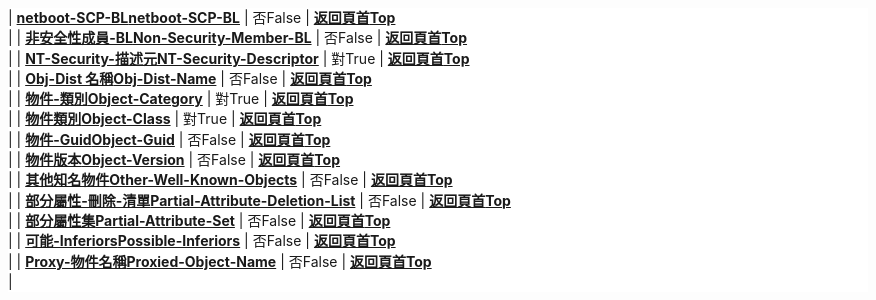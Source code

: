 | [<span data-ttu-id="680f6-260">**netboot-SCP-BL**</span><span class="sxs-lookup"><span data-stu-id="680f6-260">**netboot-SCP-BL**</span></span>](a-netbootscpbl.md)                                  | <span data-ttu-id="680f6-261">否</span><span class="sxs-lookup"><span data-stu-id="680f6-261">False</span></span>     | [<span data-ttu-id="680f6-262">**返回頁首**</span><span class="sxs-lookup"><span data-stu-id="680f6-262">**Top**</span></span>](c-top.md)<br/> |
| [<span data-ttu-id="680f6-263">**非安全性成員-BL**</span><span class="sxs-lookup"><span data-stu-id="680f6-263">**Non-Security-Member-BL**</span></span>](a-nonsecuritymemberbl.md)                   | <span data-ttu-id="680f6-264">否</span><span class="sxs-lookup"><span data-stu-id="680f6-264">False</span></span>     | [<span data-ttu-id="680f6-265">**返回頁首**</span><span class="sxs-lookup"><span data-stu-id="680f6-265">**Top**</span></span>](c-top.md)<br/> |
| [<span data-ttu-id="680f6-266">**NT-Security-描述元**</span><span class="sxs-lookup"><span data-stu-id="680f6-266">**NT-Security-Descriptor**</span></span>](a-ntsecuritydescriptor.md)                  | <span data-ttu-id="680f6-267">對</span><span class="sxs-lookup"><span data-stu-id="680f6-267">True</span></span>      | [<span data-ttu-id="680f6-268">**返回頁首**</span><span class="sxs-lookup"><span data-stu-id="680f6-268">**Top**</span></span>](c-top.md)<br/> |
| [<span data-ttu-id="680f6-269">**Obj-Dist 名稱**</span><span class="sxs-lookup"><span data-stu-id="680f6-269">**Obj-Dist-Name**</span></span>](a-distinguishedname.md)                              | <span data-ttu-id="680f6-270">否</span><span class="sxs-lookup"><span data-stu-id="680f6-270">False</span></span>     | [<span data-ttu-id="680f6-271">**返回頁首**</span><span class="sxs-lookup"><span data-stu-id="680f6-271">**Top**</span></span>](c-top.md)<br/> |
| [<span data-ttu-id="680f6-272">**物件-類別**</span><span class="sxs-lookup"><span data-stu-id="680f6-272">**Object-Category**</span></span>](a-objectcategory.md)                               | <span data-ttu-id="680f6-273">對</span><span class="sxs-lookup"><span data-stu-id="680f6-273">True</span></span>      | [<span data-ttu-id="680f6-274">**返回頁首**</span><span class="sxs-lookup"><span data-stu-id="680f6-274">**Top**</span></span>](c-top.md)<br/> |
| [<span data-ttu-id="680f6-275">**物件類別**</span><span class="sxs-lookup"><span data-stu-id="680f6-275">**Object-Class**</span></span>](a-objectclass.md)                                     | <span data-ttu-id="680f6-276">對</span><span class="sxs-lookup"><span data-stu-id="680f6-276">True</span></span>      | [<span data-ttu-id="680f6-277">**返回頁首**</span><span class="sxs-lookup"><span data-stu-id="680f6-277">**Top**</span></span>](c-top.md)<br/> |
| [<span data-ttu-id="680f6-278">**物件-Guid**</span><span class="sxs-lookup"><span data-stu-id="680f6-278">**Object-Guid**</span></span>](a-objectguid.md)                                       | <span data-ttu-id="680f6-279">否</span><span class="sxs-lookup"><span data-stu-id="680f6-279">False</span></span>     | [<span data-ttu-id="680f6-280">**返回頁首**</span><span class="sxs-lookup"><span data-stu-id="680f6-280">**Top**</span></span>](c-top.md)<br/> |
| [<span data-ttu-id="680f6-281">**物件版本**</span><span class="sxs-lookup"><span data-stu-id="680f6-281">**Object-Version**</span></span>](a-objectversion.md)                                 | <span data-ttu-id="680f6-282">否</span><span class="sxs-lookup"><span data-stu-id="680f6-282">False</span></span>     | [<span data-ttu-id="680f6-283">**返回頁首**</span><span class="sxs-lookup"><span data-stu-id="680f6-283">**Top**</span></span>](c-top.md)<br/> |
| [<span data-ttu-id="680f6-284">**其他知名物件**</span><span class="sxs-lookup"><span data-stu-id="680f6-284">**Other-Well-Known-Objects**</span></span>](a-otherwellknownobjects.md)               | <span data-ttu-id="680f6-285">否</span><span class="sxs-lookup"><span data-stu-id="680f6-285">False</span></span>     | [<span data-ttu-id="680f6-286">**返回頁首**</span><span class="sxs-lookup"><span data-stu-id="680f6-286">**Top**</span></span>](c-top.md)<br/> |
| [<span data-ttu-id="680f6-287">**部分屬性-刪除-清單**</span><span class="sxs-lookup"><span data-stu-id="680f6-287">**Partial-Attribute-Deletion-List**</span></span>](a-partialattributedeletionlist.md) | <span data-ttu-id="680f6-288">否</span><span class="sxs-lookup"><span data-stu-id="680f6-288">False</span></span>     | [<span data-ttu-id="680f6-289">**返回頁首**</span><span class="sxs-lookup"><span data-stu-id="680f6-289">**Top**</span></span>](c-top.md)<br/> |
| [<span data-ttu-id="680f6-290">**部分屬性集**</span><span class="sxs-lookup"><span data-stu-id="680f6-290">**Partial-Attribute-Set**</span></span>](a-partialattributeset.md)                    | <span data-ttu-id="680f6-291">否</span><span class="sxs-lookup"><span data-stu-id="680f6-291">False</span></span>     | [<span data-ttu-id="680f6-292">**返回頁首**</span><span class="sxs-lookup"><span data-stu-id="680f6-292">**Top**</span></span>](c-top.md)<br/> |
| [<span data-ttu-id="680f6-293">**可能-Inferiors**</span><span class="sxs-lookup"><span data-stu-id="680f6-293">**Possible-Inferiors**</span></span>](a-possibleinferiors.md)                         | <span data-ttu-id="680f6-294">否</span><span class="sxs-lookup"><span data-stu-id="680f6-294">False</span></span>     | [<span data-ttu-id="680f6-295">**返回頁首**</span><span class="sxs-lookup"><span data-stu-id="680f6-295">**Top**</span></span>](c-top.md)<br/> |
| [<span data-ttu-id="680f6-296">**Proxy-物件名稱**</span><span class="sxs-lookup"><span data-stu-id="680f6-296">**Proxied-Object-Name**</span></span>](a-proxiedobjectname.md)                        | <span data-ttu-id="680f6-297">否</span><span class="sxs-lookup"><span data-stu-id="680f6-297">False</span></span>     | [<span data-ttu-id="680f6-298">**返回頁首**</span><span class="sxs-lookup"><span data-stu-id="680f6-298">**Top**</span></span>](c-top.md)<br/> |